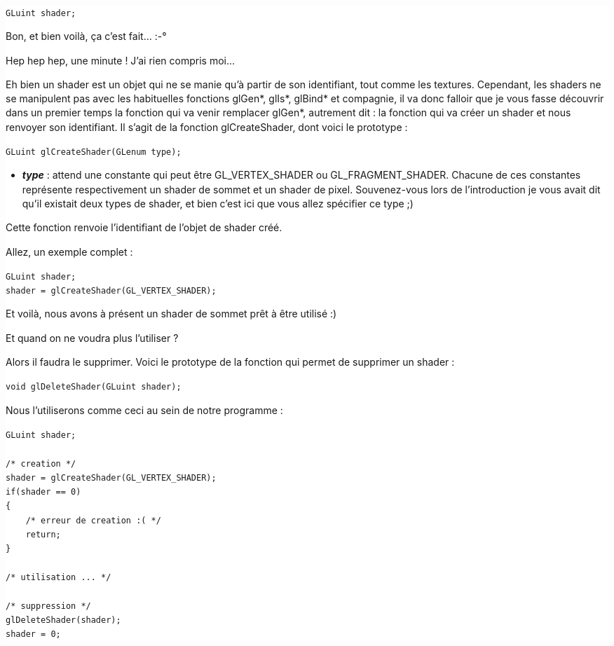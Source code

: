 ```
GLuint shader;
```

Bon, et bien voilà, ça c’est fait… :-°

Hep hep hep, une minute ! J’ai rien compris moi…

Eh bien un shader est un objet qui ne se manie qu’à partir de son identifiant, tout comme les textures. Cependant, les shaders ne se manipulent pas avec les habituelles fonctions glGen*, glIs*, glBind* et compagnie, il va donc falloir que je vous fasse découvrir dans un premier temps la fonction qui va venir remplacer glGen*, autrement dit : la fonction qui va créer un shader et nous renvoyer son identifiant. Il s’agit de la fonction glCreateShader, dont voici le prototype :

```
GLuint glCreateShader(GLenum type);
```

- ***type*** : attend une constante qui peut être GL\_VERTEX\_SHADER ou GL\_FRAGMENT\_SHADER. Chacune de ces constantes représente respectivement un shader de sommet et un shader de pixel. Souvenez-vous lors de l’introduction je vous avait dit qu’il existait deux types de shader, et bien c’est ici que vous allez spécifier ce type ;)

Cette fonction renvoie l’identifiant de l’objet de shader créé.

Allez, un exemple complet :

```
GLuint shader;
shader = glCreateShader(GL_VERTEX_SHADER);
```

Et voilà, nous avons à présent un shader de sommet prêt à être utilisé :)

Et quand on ne voudra plus l’utiliser ?

Alors il faudra le supprimer. Voici le prototype de la fonction qui permet de supprimer un shader :

```
void glDeleteShader(GLuint shader);
```

Nous l’utiliserons comme ceci au sein de notre programme :

```
GLuint shader;

/* creation */
shader = glCreateShader(GL_VERTEX_SHADER);
if(shader == 0)
{
    /* erreur de creation :( */
    return;
}

/* utilisation ... */

/* suppression */
glDeleteShader(shader);
shader = 0;
```
